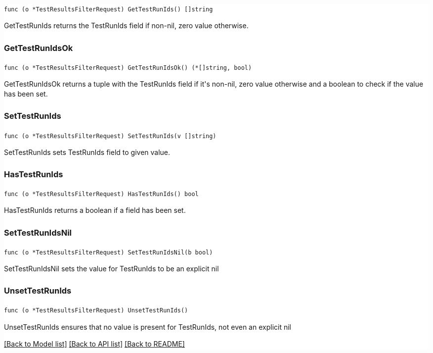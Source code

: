 `func (o *TestResultsFilterRequest) GetTestRunIds() []string`

GetTestRunIds returns the TestRunIds field if non-nil, zero value otherwise.

### GetTestRunIdsOk

`func (o *TestResultsFilterRequest) GetTestRunIdsOk() (*[]string, bool)`

GetTestRunIdsOk returns a tuple with the TestRunIds field if it's non-nil, zero value otherwise
and a boolean to check if the value has been set.

### SetTestRunIds

`func (o *TestResultsFilterRequest) SetTestRunIds(v []string)`

SetTestRunIds sets TestRunIds field to given value.

### HasTestRunIds

`func (o *TestResultsFilterRequest) HasTestRunIds() bool`

HasTestRunIds returns a boolean if a field has been set.

### SetTestRunIdsNil

`func (o *TestResultsFilterRequest) SetTestRunIdsNil(b bool)`

 SetTestRunIdsNil sets the value for TestRunIds to be an explicit nil

### UnsetTestRunIds
`func (o *TestResultsFilterRequest) UnsetTestRunIds()`

UnsetTestRunIds ensures that no value is present for TestRunIds, not even an explicit nil

[[Back to Model list]](../README.md#documentation-for-models) [[Back to API list]](../README.md#documentation-for-api-endpoints) [[Back to README]](../README.md)


